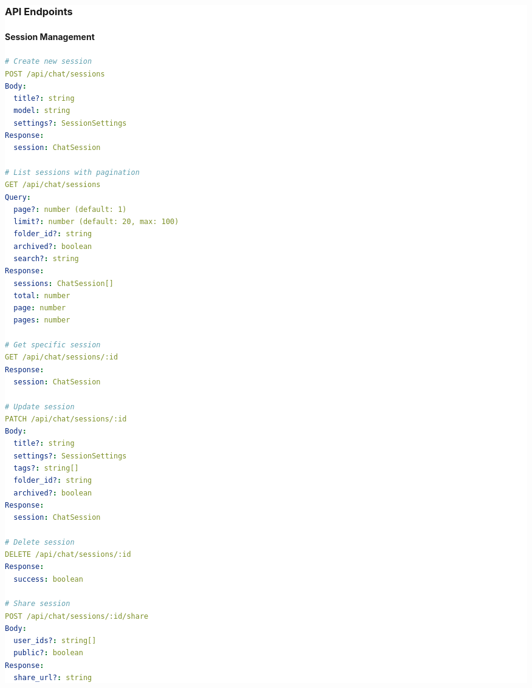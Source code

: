 ### API Endpoints

#### Session Management

```yaml
# Create new session
POST /api/chat/sessions
Body:
  title?: string
  model: string
  settings?: SessionSettings
Response:
  session: ChatSession

# List sessions with pagination
GET /api/chat/sessions
Query:
  page?: number (default: 1)
  limit?: number (default: 20, max: 100)
  folder_id?: string
  archived?: boolean
  search?: string
Response:
  sessions: ChatSession[]
  total: number
  page: number
  pages: number

# Get specific session
GET /api/chat/sessions/:id
Response:
  session: ChatSession

# Update session
PATCH /api/chat/sessions/:id
Body:
  title?: string
  settings?: SessionSettings
  tags?: string[]
  folder_id?: string
  archived?: boolean
Response:
  session: ChatSession

# Delete session
DELETE /api/chat/sessions/:id
Response:
  success: boolean

# Share session
POST /api/chat/sessions/:id/share
Body:
  user_ids?: string[]
  public?: boolean
Response:
  share_url?: string
```
